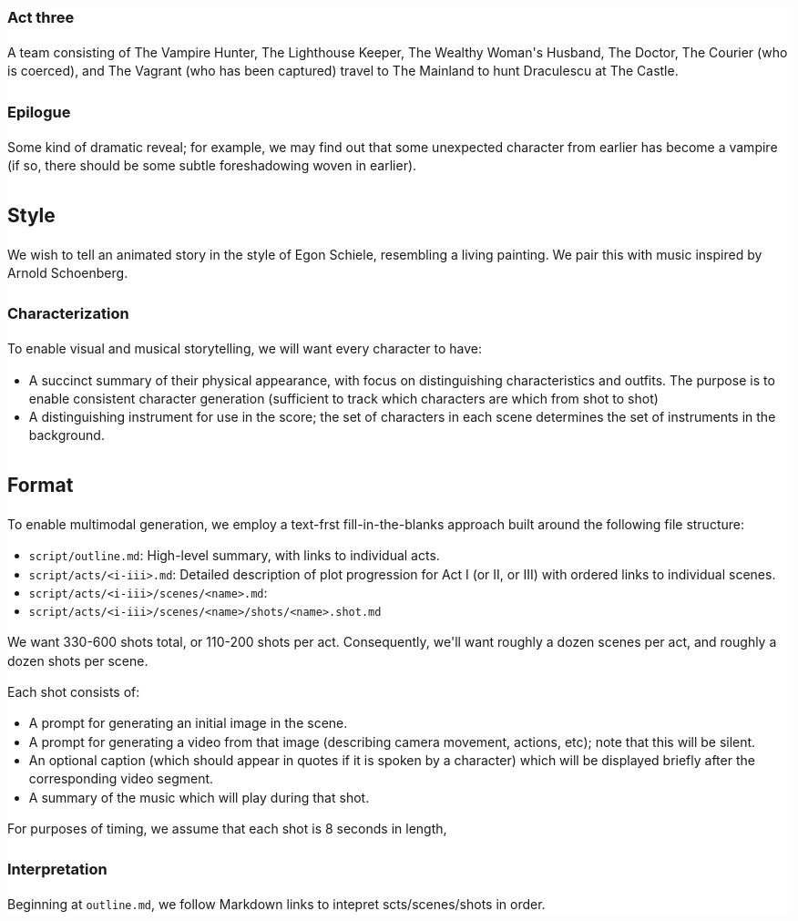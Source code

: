 ### Act three

A team consisting of The Vampire Hunter, The Lighthouse Keeper, The Wealthy Woman's Husband, The Doctor, The Courier (who is coerced), and The Vagrant (who has been captured) travel to The Mainland to hunt Draculescu at The Castle.

### Epilogue

Some kind of dramatic reveal; for example, we may find out that some unexpected character from earlier has become a vampire (if so, there should be some subtle foreshadowing woven in earlier).

## Style

We wish to tell an animated story in the style of Egon Schiele, resembling a living painting. We pair this with music inspired by Arnold Schoenberg.

### Characterization

To enable visual and musical storytelling, we will want every character to have:

* A succinct summary of their physical appearance, with focus on distinguishing characteristics and outfits. The purpose is to enable consistent character generation (sufficient to track which characters are which from shot to shot) 
* A distinguishing instrument for use in the score; the set of characters in each scene determines the set of instruments in the background.

## Format

To enable multimodal generation, we employ a text-frst fill-in-the-blanks approach built around the following file structure:

* `script/outline.md`: High-level summary, with links to individual acts.
* `script/acts/<i-iii>.md`: Detailed description of plot progression for Act I (or II, or III) with ordered links to individual scenes.
* `script/acts/<i-iii>/scenes/<name>.md`: 
* `script/acts/<i-iii>/scenes/<name>/shots/<name>.shot.md`

We want 330-600 shots total, or 110-200 shots per act. Consequently, we'll want roughly a dozen scenes per act, and roughly a dozen shots per scene.

Each shot consists of:

* A prompt for generating an initial image in the scene.
* A prompt for generating a video from that image (describing camera movement, actions, etc); note that this will be silent.
* An optional caption (which should appear in quotes if it is spoken by a character) which will be displayed briefly after the corresponding video segment.
* A summary of the music which will play during that shot.

For purposes of timing, we assume that each shot is 8 seconds in length, 

### Interpretation

Beginning at `outline.md`, we follow Markdown links to intepret scts/scenes/shots in order.
